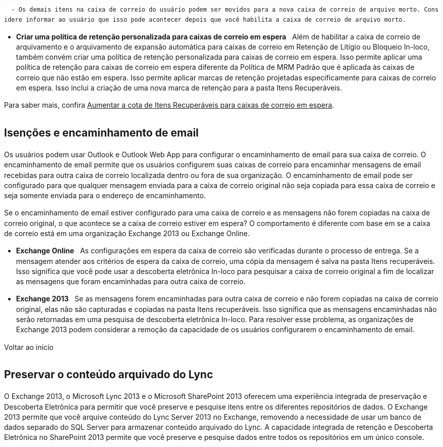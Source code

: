       - Os demais itens na caixa de correio do usuário podem ser movidos para a nova caixa de correio de arquivo morto. Considere informar ao usuário que isso pode acontecer depois que você habilita a caixa de correio de arquivo morto.

  - **Criar uma política de retenção personalizada para caixas de correio em espera**   Além de habilitar a caixa de correio de arquivamento e o arquivamento de expansão automática para caixas de correio em Retenção de Litígio ou Bloqueio In-loco, também convém criar uma política de retenção personalizada para caixas de correio em espera. Isso permite aplicar uma política de retenção para caixas de correio em espera diferente da Política de MRM Padrão que é aplicada às caixas de correio que não estão em espera. Isso permite aplicar marcas de retenção projetadas especificamente para caixas de correio em espera. Isso inclui a criação de uma nova marca de retenção para a pasta Itens Recuperáveis.

Para saber mais, confira [Aumentar a cota de Itens Recuperáveis para caixas de correio em espera](https://support.office.com/pt-br/article/aumentar-a-cota-de-itens-recuper%c3%a1veis-para-caixas-de-correio-em-espera-a8bdcbdd-9298-462f-b889-df26037a990c?ui=pt-br%26rs=pt-br%26ad=br).

## Isenções e encaminhamento de email

Os usuários podem usar Outlook e Outlook Web App para configurar o encaminhamento de email para sua caixa de correio. O encaminhamento de email permite que os usuários configurem suas caixas de correio para encaminhar mensagens de email recebidas para outra caixa de correio localizada dentro ou fora de sua organização. O encaminhamento de email pode ser configurado para que qualquer mensagem enviada para a caixa de correio original não seja copiada para essa caixa de correio e seja somente enviada para o endereço de encaminhamento.

Se o encaminhamento de email estiver configurado para uma caixa de correio e as mensagens não forem copiadas na caixa de correio original, o que acontece se a caixa de correio estiver em espera? O comportamento é diferente com base em se a caixa de correio está em uma organização Exchange 2013 ou Exchange Online.

  - **Exchange Online**   As configurações em espera da caixa de correio são verificadas durante o processo de entrega. Se a mensagem atender aos critérios de espera da caixa de correio, uma cópia da mensagem é salva na pasta Itens recuperáveis. Isso significa que você pode usar a descoberta eletrônica In-loco para pesquisar a caixa de correio original a fim de localizar as mensagens que foram encaminhadas para outra caixa de correio.

  - **Exchange 2013**   Se as mensagens forem encaminhadas para outra caixa de correio e não forem copiadas na caixa de correio original, elas não são capturadas e copiadas na pasta Itens recuperáveis. Isso significa que as mensagens encaminhadas não serão retornadas em uma pesquisa de descoberta eletrônica In-loco. Para resolver esse problema, as organizações de Exchange 2013 podem considerar a remoção da capacidade de os usuários configurarem o encaminhamento de email.

Voltar ao início

## Preservar o conteúdo arquivado do Lync

O Exchange 2013, o Microsoft Lync 2013 e o Microsoft SharePoint 2013 oferecem uma experiência integrada de preservação e Descoberta Eletrônica para permitir que você preserve e pesquise itens entre os diferentes repositórios de dados. O Exchange 2013 permite que você arquive conteúdo do Lync Server 2013 no Exchange, removendo a necessidade de usar um banco de dados separado do SQL Server para armazenar conteúdo arquivado do Lync. A capacidade integrada de retenção e Descoberta Eletrônica no SharePoint 2013 permite que você preserve e pesquise dados entre todos os repositórios em um único console.
